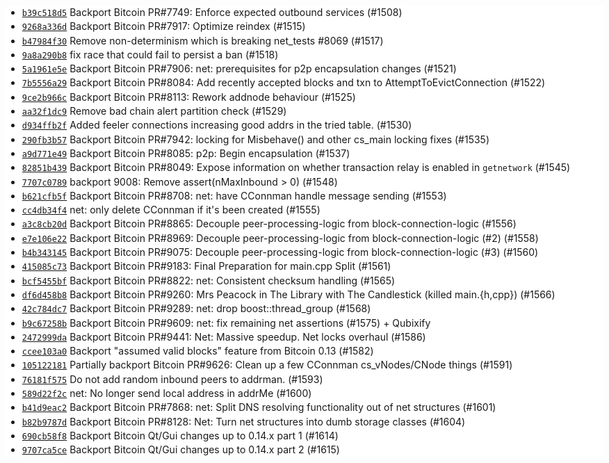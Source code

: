 - [`b39c518d5`](https://github.com/raptor3um/qubix/commit/b39c518d5) Backport Bitcoin PR#7749: Enforce expected outbound services (#1508)
- [`9268a336d`](https://github.com/raptor3um/qubix/commit/9268a336d) Backport Bitcoin PR#7917: Optimize reindex (#1515)
- [`b47984f30`](https://github.com/raptor3um/qubix/commit/b47984f30) Remove non-determinism which is breaking net_tests #8069 (#1517)
- [`9a8a290b8`](https://github.com/raptor3um/qubix/commit/9a8a290b8) fix race that could fail to persist a ban (#1518)
- [`5a1961e5e`](https://github.com/raptor3um/qubix/commit/5a1961e5e) Backport Bitcoin PR#7906: net: prerequisites for p2p encapsulation changes (#1521)
- [`7b5556a29`](https://github.com/raptor3um/qubix/commit/7b5556a29) Backport Bitcoin PR#8084: Add recently accepted blocks and txn to AttemptToEvictConnection (#1522)
- [`9ce2b966c`](https://github.com/raptor3um/qubix/commit/9ce2b966c) Backport Bitcoin PR#8113: Rework addnode behaviour (#1525)
- [`aa32f1dc9`](https://github.com/raptor3um/qubix/commit/aa32f1dc9) Remove bad chain alert partition check (#1529)
- [`d934ffb2f`](https://github.com/raptor3um/qubix/commit/d934ffb2f) Added feeler connections increasing good addrs in the tried table. (#1530)
- [`290fb3b57`](https://github.com/raptor3um/qubix/commit/290fb3b57) Backport Bitcoin PR#7942: locking for Misbehave() and other cs_main locking fixes (#1535)
- [`a9d771e49`](https://github.com/raptor3um/qubix/commit/a9d771e49) Backport Bitcoin PR#8085: p2p: Begin encapsulation (#1537)
- [`82851b439`](https://github.com/raptor3um/qubix/commit/82851b439) Backport Bitcoin PR#8049: Expose information on whether transaction relay is enabled in `getnetwork` (#1545)
- [`7707c0789`](https://github.com/raptor3um/qubix/commit/7707c0789) backport 9008: Remove assert(nMaxInbound > 0) (#1548)
- [`b621cfb5f`](https://github.com/raptor3um/qubix/commit/b621cfb5f) Backport Bitcoin PR#8708: net: have CConnman handle message sending (#1553)
- [`cc4db34f4`](https://github.com/raptor3um/qubix/commit/cc4db34f4) net: only delete CConnman if it's been created (#1555)
- [`a3c8cb20d`](https://github.com/raptor3um/qubix/commit/a3c8cb20d) Backport Bitcoin PR#8865: Decouple peer-processing-logic from block-connection-logic (#1556)
- [`e7e106e22`](https://github.com/raptor3um/qubix/commit/e7e106e22) Backport Bitcoin PR#8969: Decouple peer-processing-logic from block-connection-logic (#2) (#1558)
- [`b4b343145`](https://github.com/raptor3um/qubix/commit/b4b343145) Backport Bitcoin PR#9075: Decouple peer-processing-logic from block-connection-logic (#3) (#1560)
- [`415085c73`](https://github.com/raptor3um/qubix/commit/415085c73) Backport Bitcoin PR#9183: Final Preparation for main.cpp Split (#1561)
- [`bcf5455bf`](https://github.com/raptor3um/qubix/commit/bcf5455bf) Backport Bitcoin PR#8822: net: Consistent checksum handling (#1565)
- [`df6d458b8`](https://github.com/raptor3um/qubix/commit/df6d458b8) Backport Bitcoin PR#9260: Mrs Peacock in The Library with The Candlestick (killed main.{h,cpp}) (#1566)
- [`42c784dc7`](https://github.com/raptor3um/qubix/commit/42c784dc7) Backport Bitcoin PR#9289: net: drop boost::thread_group (#1568)
- [`b9c67258b`](https://github.com/raptor3um/qubix/commit/b9c67258b) Backport Bitcoin PR#9609: net: fix remaining net assertions (#1575) + Qubixify
- [`2472999da`](https://github.com/raptor3um/qubix/commit/2472999da) Backport Bitcoin PR#9441: Net: Massive speedup. Net locks overhaul (#1586)
- [`ccee103a0`](https://github.com/raptor3um/qubix/commit/ccee103a0) Backport "assumed valid blocks" feature from Bitcoin 0.13 (#1582)
- [`105122181`](https://github.com/raptor3um/qubix/commit/105122181) Partially backport Bitcoin PR#9626: Clean up a few CConnman cs_vNodes/CNode things (#1591)
- [`76181f575`](https://github.com/raptor3um/qubix/commit/76181f575) Do not add random inbound peers to addrman. (#1593)
- [`589d22f2c`](https://github.com/raptor3um/qubix/commit/589d22f2c) net: No longer send local address in addrMe (#1600)
- [`b41d9eac2`](https://github.com/raptor3um/qubix/commit/b41d9eac2) Backport Bitcoin PR#7868: net: Split DNS resolving functionality out of net structures (#1601)
- [`b82b9787d`](https://github.com/raptor3um/qubix/commit/b82b9787d) Backport Bitcoin PR#8128: Net: Turn net structures into dumb storage classes (#1604)
- [`690cb58f8`](https://github.com/raptor3um/qubix/commit/690cb58f8) Backport Bitcoin Qt/Gui changes up to 0.14.x part 1 (#1614)
- [`9707ca5ce`](https://github.com/raptor3um/qubix/commit/9707ca5ce) Backport Bitcoin Qt/Gui changes up to 0.14.x part 2 (#1615)